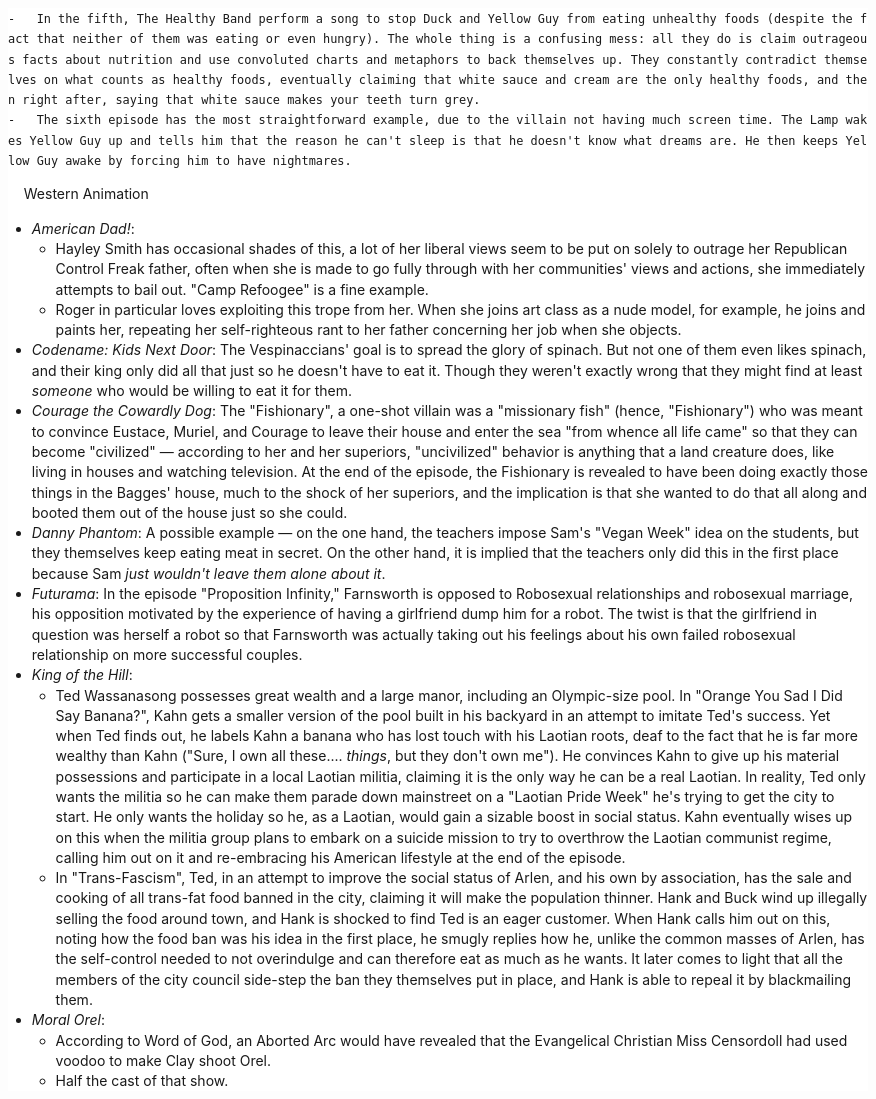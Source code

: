     -   In the fifth, The Healthy Band perform a song to stop Duck and Yellow Guy from eating unhealthy foods (despite the fact that neither of them was eating or even hungry). The whole thing is a confusing mess: all they do is claim outrageous facts about nutrition and use convoluted charts and metaphors to back themselves up. They constantly contradict themselves on what counts as healthy foods, eventually claiming that white sauce and cream are the only healthy foods, and then right after, saying that white sauce makes your teeth turn grey.
    -   The sixth episode has the most straightforward example, due to the villain not having much screen time. The Lamp wakes Yellow Guy up and tells him that the reason he can't sleep is that he doesn't know what dreams are. He then keeps Yellow Guy awake by forcing him to have nightmares.

    Western Animation 

-   _American Dad!_:
    -   Hayley Smith has occasional shades of this, a lot of her liberal views seem to be put on solely to outrage her Republican Control Freak father, often when she is made to go fully through with her communities' views and actions, she immediately attempts to bail out. "Camp Refoogee" is a fine example.
    -   Roger in particular loves exploiting this trope from her. When she joins art class as a nude model, for example, he joins and paints her, repeating her self-righteous rant to her father concerning her job when she objects.
-   _Codename: Kids Next Door_: The Vespinaccians' goal is to spread the glory of spinach. But not one of them even likes spinach, and their king only did all that just so he doesn't have to eat it. Though they weren't exactly wrong that they might find at least _someone_ who would be willing to eat it for them.
-   _Courage the Cowardly Dog_: The "Fishionary", a one-shot villain was a "missionary fish" (hence, "Fishionary") who was meant to convince Eustace, Muriel, and Courage to leave their house and enter the sea "from whence all life came" so that they can become "civilized" — according to her and her superiors, "uncivilized" behavior is anything that a land creature does, like living in houses and watching television. At the end of the episode, the Fishionary is revealed to have been doing exactly those things in the Bagges' house, much to the shock of her superiors, and the implication is that she wanted to do that all along and booted them out of the house just so she could.
-   _Danny Phantom_: A possible example — on the one hand, the teachers impose Sam's "Vegan Week" idea on the students, but they themselves keep eating meat in secret. On the other hand, it is implied that the teachers only did this in the first place because Sam _just wouldn't leave them alone about it_.
-   _Futurama_: In the episode "Proposition Infinity," Farnsworth is opposed to Robosexual relationships and robosexual marriage, his opposition motivated by the experience of having a girlfriend dump him for a robot. The twist is that the girlfriend in question was herself a robot so that Farnsworth was actually taking out his feelings about his own failed robosexual relationship on more successful couples.
-   _King of the Hill_:
    -   Ted Wassanasong possesses great wealth and a large manor, including an Olympic-size pool. In "Orange You Sad I Did Say Banana?", Kahn gets a smaller version of the pool built in his backyard in an attempt to imitate Ted's success. Yet when Ted finds out, he labels Kahn a banana who has lost touch with his Laotian roots, deaf to the fact that he is far more wealthy than Kahn ("Sure, I own all these.... _things_, but they don't own me"). He convinces Kahn to give up his material possessions and participate in a local Laotian militia, claiming it is the only way he can be a real Laotian. In reality, Ted only wants the militia so he can make them parade down mainstreet on a "Laotian Pride Week" he's trying to get the city to start. He only wants the holiday so he, as a Laotian, would gain a sizable boost in social status. Kahn eventually wises up on this when the militia group plans to embark on a suicide mission to try to overthrow the Laotian communist regime, calling him out on it and re-embracing his American lifestyle at the end of the episode.
    -   In "Trans-Fascism", Ted, in an attempt to improve the social status of Arlen, and his own by association, has the sale and cooking of all trans-fat food banned in the city, claiming it will make the population thinner. Hank and Buck wind up illegally selling the food around town, and Hank is shocked to find Ted is an eager customer. When Hank calls him out on this, noting how the food ban was his idea in the first place, he smugly replies how he, unlike the common masses of Arlen, has the self-control needed to not overindulge and can therefore eat as much as he wants. It later comes to light that all the members of the city council side-step the ban they themselves put in place, and Hank is able to repeal it by blackmailing them.
-   _Moral Orel_:
    -   According to Word of God, an Aborted Arc would have revealed that the Evangelical Christian Miss Censordoll had used voodoo to make Clay shoot Orel.
    -   Half the cast of that show.
